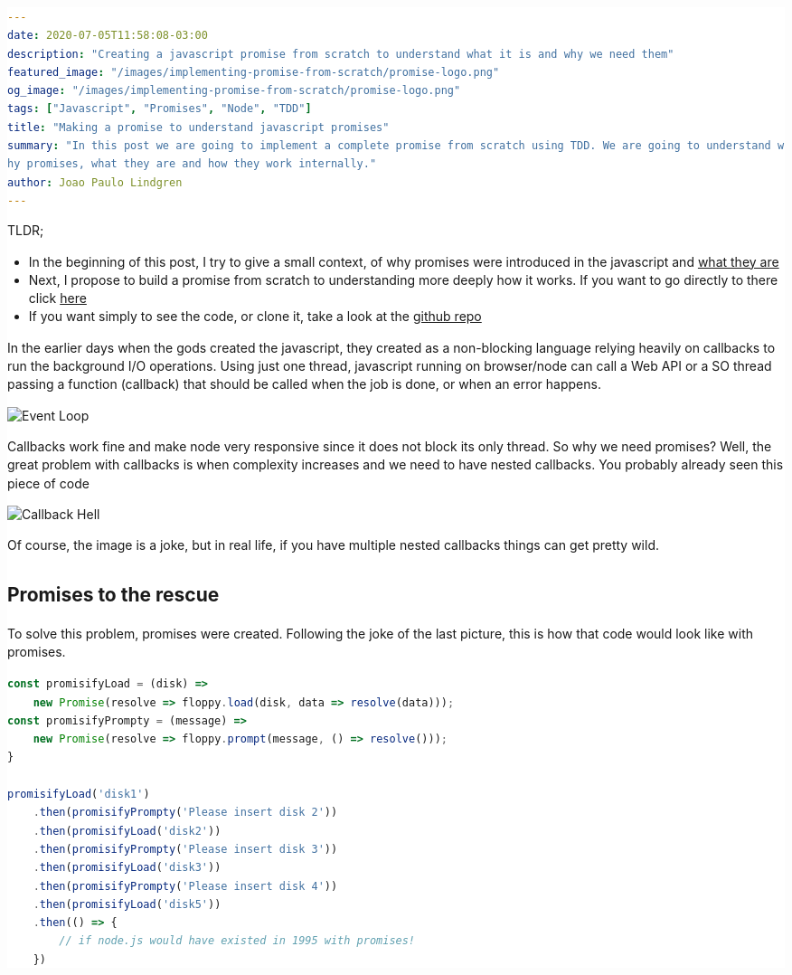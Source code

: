 ```yaml
---
date: 2020-07-05T11:58:08-03:00
description: "Creating a javascript promise from scratch to understand what it is and why we need them"
featured_image: "/images/implementing-promise-from-scratch/promise-logo.png"
og_image: "/images/implementing-promise-from-scratch/promise-logo.png"
tags: ["Javascript", "Promises", "Node", "TDD"]
title: "Making a promise to understand javascript promises"
summary: "In this post we are going to implement a complete promise from scratch using TDD. We are going to understand why promises, what they are and how they work internally."
author: Joao Paulo Lindgren
---
```


TLDR;

- In the beginning of this post, I try to give a small context, of why promises were introduced in the javascript and [what they are](#promises-to-the-rescue)
- Next, I propose to build a promise from scratch to understanding more deeply how it works. If you want to go directly to there click [here](#implementing-the-bastard-promise)
- If you want simply to see the code, or clone it, take a look at the
  [github repo](https://github.com/jplindgren/promise-from-scratch "Promise from scratch repository")

In the earlier days when the gods created the javascript, they created as a non-blocking language relying heavily on callbacks to run the background I/O operations. Using just one thread, javascript running on browser/node can call a Web API or a SO thread passing a function (callback) that should be called when the job is done, or when an error happens.

![Event Loop](/images/implementing-promise-from-scratch/event-loop.png)

Callbacks work fine and make node very responsive since it does not block its only thread.
So why we need promises?
Well, the great problem with callbacks is when complexity increases and we need to have nested callbacks. You probably already seen this piece of code

![Callback Hell](/images/implementing-promise-from-scratch/callbackhell.png)

Of course, the image is a joke, but in real life, if you have multiple nested callbacks things can get pretty wild.

## Promises to the rescue

To solve this problem, promises were created.
Following the joke of the last picture, this is how that code would look like with promises.

```javascript {linenos=inline}
const promisifyLoad = (disk) =>
    new Promise(resolve => floppy.load(disk, data => resolve(data)));
const promisifyPrompty = (message) =>
    new Promise(resolve => floppy.prompt(message, () => resolve()));
}

promisifyLoad('disk1')
    .then(promisifyPrompty('Please insert disk 2'))
    .then(promisifyLoad('disk2'))
    .then(promisifyPrompty('Please insert disk 3'))
    .then(promisifyLoad('disk3'))
    .then(promisifyPrompty('Please insert disk 4'))
    .then(promisifyLoad('disk5'))
    .then(() => {
        // if node.js would have existed in 1995 with promises!
    })
```
